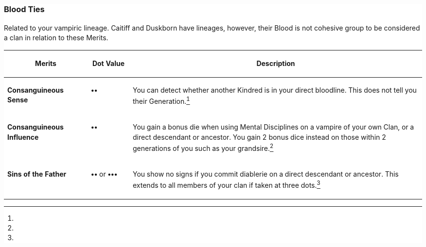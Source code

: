 </table>

### Blood Ties

Related to your vampiric lineage. Caitiff and Duskborn have lineages,
however, their Blood is not cohesive group to be considered a clan in
relation to these Merits.

<table>
<thead>
<tr>
<th style="width: 10%;"><p>Merits</p></th>
<th style="width: 5%;"><p>Dot Value</p></th>
<th style="width: 35%;"><p>Description</p></th>
</tr>
</thead>
<tbody>
<tr>
<td id="Consanguineous Sense"><p><strong>Consanguineous
Sense</strong></p></td>
<td><p><strong>••</strong></p></td>
<td><p>You can detect whether another Kindred is in your direct
bloodline. This does not tell you their Generation.<a href="#fn1"
class="footnote-ref" id="fnref1"
role="doc-noteref"><sup>1</sup></a></p></td>
</tr>
<tr>
<td id="Consanguineous Influence"><p><strong>Consanguineous
Influence</strong></p></td>
<td><p><strong>••</strong></p></td>
<td><p>You gain a bonus die when using Mental Disciplines on a vampire
of your own Clan, or a direct descendant or ancestor. You gain 2 bonus
dice instead on those within 2 generations of you such as your
grandsire.<a href="#fn2" class="footnote-ref" id="fnref2"
role="doc-noteref"><sup>2</sup></a></p></td>
</tr>
<tr>
<td id="Sins of the Father"><p><strong>Sins of the
Father</strong></p></td>
<td><p><strong>••</strong> or <strong>•••</strong></p></td>
<td><p>You show no signs if you commit diablerie on a direct descendant
or ancestor. This extends to all members of your clan if taken at three
dots.<a href="#fn3" class="footnote-ref" id="fnref3"
role="doc-noteref"><sup>3</sup></a></p></td>
</tr>
</tbody>
</table>
<section id="footnotes" class="footnotes footnotes-end-of-document"
role="doc-endnotes">
<hr />
<ol>
<li id="fn1"></li>
<li id="fn2"></li>
<li id="fn3"></li>
</ol>
</section>
